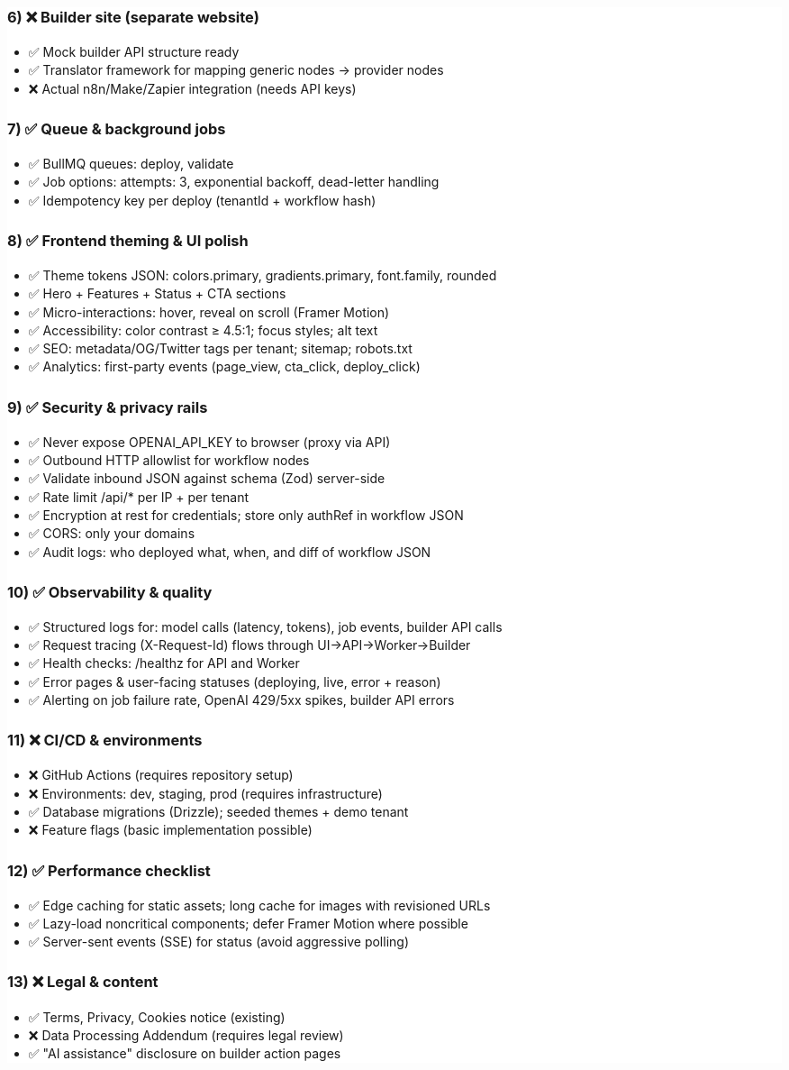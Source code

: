 ### 6) ❌ Builder site (separate website)
- ✅ Mock builder API structure ready
- ✅ Translator framework for mapping generic nodes → provider nodes
- ❌ Actual n8n/Make/Zapier integration (needs API keys)

### 7) ✅ Queue & background jobs
- ✅ BullMQ queues: deploy, validate
- ✅ Job options: attempts: 3, exponential backoff, dead-letter handling
- ✅ Idempotency key per deploy (tenantId + workflow hash)

### 8) ✅ Frontend theming & UI polish
- ✅ Theme tokens JSON: colors.primary, gradients.primary, font.family, rounded
- ✅ Hero + Features + Status + CTA sections
- ✅ Micro-interactions: hover, reveal on scroll (Framer Motion)
- ✅ Accessibility: color contrast ≥ 4.5:1; focus styles; alt text
- ✅ SEO: metadata/OG/Twitter tags per tenant; sitemap; robots.txt
- ✅ Analytics: first-party events (page_view, cta_click, deploy_click)

### 9) ✅ Security & privacy rails
- ✅ Never expose OPENAI_API_KEY to browser (proxy via API)
- ✅ Outbound HTTP allowlist for workflow nodes
- ✅ Validate inbound JSON against schema (Zod) server-side
- ✅ Rate limit /api/* per IP + per tenant
- ✅ Encryption at rest for credentials; store only authRef in workflow JSON
- ✅ CORS: only your domains
- ✅ Audit logs: who deployed what, when, and diff of workflow JSON

### 10) ✅ Observability & quality
- ✅ Structured logs for: model calls (latency, tokens), job events, builder API calls
- ✅ Request tracing (X-Request-Id) flows through UI→API→Worker→Builder
- ✅ Health checks: /healthz for API and Worker
- ✅ Error pages & user-facing statuses (deploying, live, error + reason)
- ✅ Alerting on job failure rate, OpenAI 429/5xx spikes, builder API errors

### 11) ❌ CI/CD & environments
- ❌ GitHub Actions (requires repository setup)
- ❌ Environments: dev, staging, prod (requires infrastructure)
- ✅ Database migrations (Drizzle); seeded themes + demo tenant
- ❌ Feature flags (basic implementation possible)

### 12) ✅ Performance checklist
- ✅ Edge caching for static assets; long cache for images with revisioned URLs
- ✅ Lazy-load noncritical components; defer Framer Motion where possible
- ✅ Server-sent events (SSE) for status (avoid aggressive polling)

### 13) ❌ Legal & content
- ✅ Terms, Privacy, Cookies notice (existing)
- ❌ Data Processing Addendum (requires legal review)
- ✅ "AI assistance" disclosure on builder action pages

